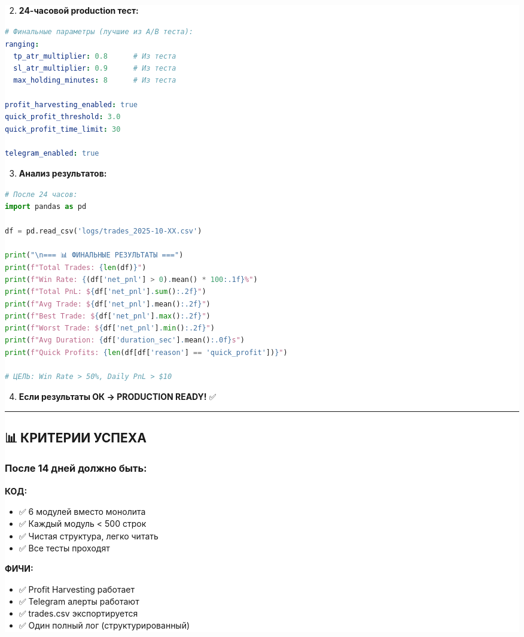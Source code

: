 2. **24-часовой production тест:**
```yaml
# Финальные параметры (лучшие из A/B теста):
ranging:
  tp_atr_multiplier: 0.8      # Из теста
  sl_atr_multiplier: 0.9      # Из теста
  max_holding_minutes: 8      # Из теста

profit_harvesting_enabled: true
quick_profit_threshold: 3.0
quick_profit_time_limit: 30

telegram_enabled: true
```

3. **Анализ результатов:**
```python
# После 24 часов:
import pandas as pd

df = pd.read_csv('logs/trades_2025-10-XX.csv')

print("\n=== 📊 ФИНАЛЬНЫЕ РЕЗУЛЬТАТЫ ===")
print(f"Total Trades: {len(df)}")
print(f"Win Rate: {(df['net_pnl'] > 0).mean() * 100:.1f}%")
print(f"Total PnL: ${df['net_pnl'].sum():.2f}")
print(f"Avg Trade: ${df['net_pnl'].mean():.2f}")
print(f"Best Trade: ${df['net_pnl'].max():.2f}")
print(f"Worst Trade: ${df['net_pnl'].min():.2f}")
print(f"Avg Duration: {df['duration_sec'].mean():.0f}s")
print(f"Quick Profits: {len(df[df['reason'] == 'quick_profit'])}")

# ЦЕЛЬ: Win Rate > 50%, Daily PnL > $10
```

4. **Если результаты ОК → PRODUCTION READY!** ✅

---

## 📊 КРИТЕРИИ УСПЕХА

### После 14 дней должно быть:

**КОД:**
- ✅ 6 модулей вместо монолита
- ✅ Каждый модуль < 500 строк
- ✅ Чистая структура, легко читать
- ✅ Все тесты проходят

**ФИЧИ:**
- ✅ Profit Harvesting работает
- ✅ Telegram алерты работают
- ✅ trades.csv экспортируется
- ✅ Один полный лог (структурированный)
